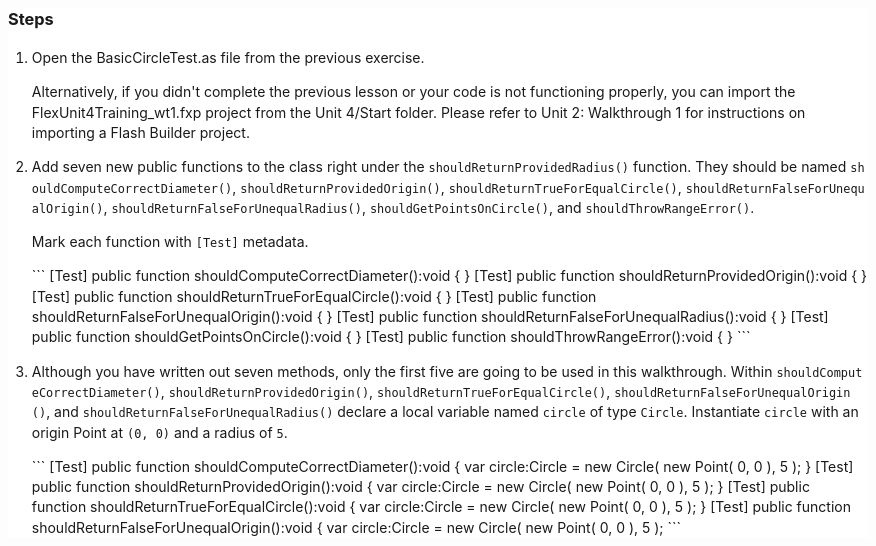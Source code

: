 <h3>Steps</h3>

<ol>
	<li>
		<p>Open the BasicCircleTest.as file from the previous exercise.</p>
		<p>Alternatively, if you didn't complete the previous lesson or your code is not functioning properly, you can import the FlexUnit4Training_wt1.fxp project from the Unit 4/Start folder. Please refer to Unit 2: Walkthrough 1 for instructions on importing a Flash Builder project.</p>
	</li>
	<li>
		<p>Add seven new public functions to the class right under the <code>shouldReturnProvidedRadius()</code> function. They should be named <code>shouldComputeCorrectDiameter()</code>, <code>shouldReturnProvidedOrigin()</code>, <code>shouldReturnTrueForEqualCircle()</code>, <code>shouldReturnFalseForUnequalOrigin()</code>, <code>shouldReturnFalseForUnequalRadius()</code>, <code>shouldGetPointsOnCircle()</code>, and <code>shouldThrowRangeError()</code>.</p>
		<p>Mark each function with <code>[Test]</code> metadata.</p>
		```
		[Test]
public function shouldComputeCorrectDiameter():void {
}
[Test]
public function shouldReturnProvidedOrigin():void {
}
[Test]
public function shouldReturnTrueForEqualCircle():void {	
}
[Test]
public function shouldReturnFalseForUnequalOrigin():void {
}
[Test]
public function shouldReturnFalseForUnequalRadius():void {
}
[Test]
public function shouldGetPointsOnCircle():void {	
}
[Test]
public function shouldThrowRangeError():void {	
}
```

</li>
	<li>
		<p>Although you have written out seven methods, only the first five are going to be used in this walkthrough. Within <code>shouldComputeCorrectDiameter()</code>, <code>shouldReturnProvidedOrigin()</code>, <code>shouldReturnTrueForEqualCircle()</code>, <code>shouldReturnFalseForUnequalOrigin()</code>, and <code>shouldReturnFalseForUnequalRadius()</code> declare a local variable named <code>circle</code> of type <code>Circle</code>. Instantiate <code>circle</code> with an origin Point at <code>(0, 0)</code> and a radius of <code>5</code>.</p>
		```
		[Test]
public function shouldComputeCorrectDiameter():void {
	var circle:Circle = new Circle( new Point( 0, 0 ), 5 ); 
}
[Test]
public function shouldReturnProvidedOrigin():void {
	var circle:Circle = new Circle( new Point( 0, 0 ), 5 ); 
}
[Test]
public function shouldReturnTrueForEqualCircle():void {
	var circle:Circle = new Circle( new Point( 0, 0 ), 5 );	
}
[Test]
public function shouldReturnFalseForUnequalOrigin():void {
	var circle:Circle = new Circle( new Point( 0, 0 ), 5 );	
```